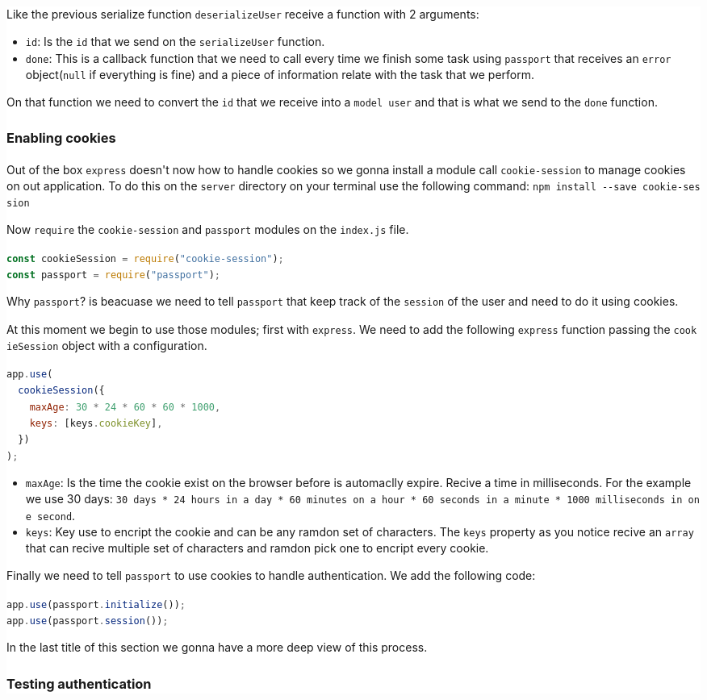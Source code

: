Like the previous serialize function `deserializeUser` receive a function with 2 arguments:

- `id`: Is the `id` that we send on the `serializeUser` function.
- `done`: This is a callback function that we need to call every time we finish some task using `passport` that receives an `error` object(`null` if everything is fine) and a piece of information relate with the task that we perform.

On that function we need to convert the `id` that we receive into a `model user` and that is what we send to the `done` function.

### Enabling cookies

Out of the box `express` doesn't now how to handle cookies so we gonna install a module call `cookie-session` to manage cookies on out application. To do this on the `server` directory on your terminal use the following command:
`npm install --save cookie-session`

Now `require` the `cookie-session` and `passport` modules on the `index.js` file.

```js
const cookieSession = require("cookie-session");
const passport = require("passport");
```

Why `passport`? is beacuase we need to tell `passport` that keep track of the `session` of the user and need to do it using cookies.

At this moment we begin to use those modules; first with `express`. We need to add the following `express` function passing the `cookieSession` object with a configuration.

```js
app.use(
  cookieSession({
    maxAge: 30 * 24 * 60 * 60 * 1000,
    keys: [keys.cookieKey],
  })
);
```

- `maxAge`: Is the time the cookie exist on the browser before is automaclly expire. Recive a time in milliseconds.
  For the example we use 30 days: `30 days * 24 hours in a day * 60 minutes on a hour * 60 seconds in a minute * 1000 milliseconds in one second`.
- `keys`: Key use to encript the cookie and can be any ramdon set of characters. The `keys` property as you notice recive an `array` that can recive multiple set of characters and ramdon pick one to encript every cookie.

Finally we need to tell `passport` to use cookies to handle authentication. We add the following code:

```js
app.use(passport.initialize());
app.use(passport.session());
```

In the last title of this section we gonna have a more deep view of this process.

### Testing authentication
